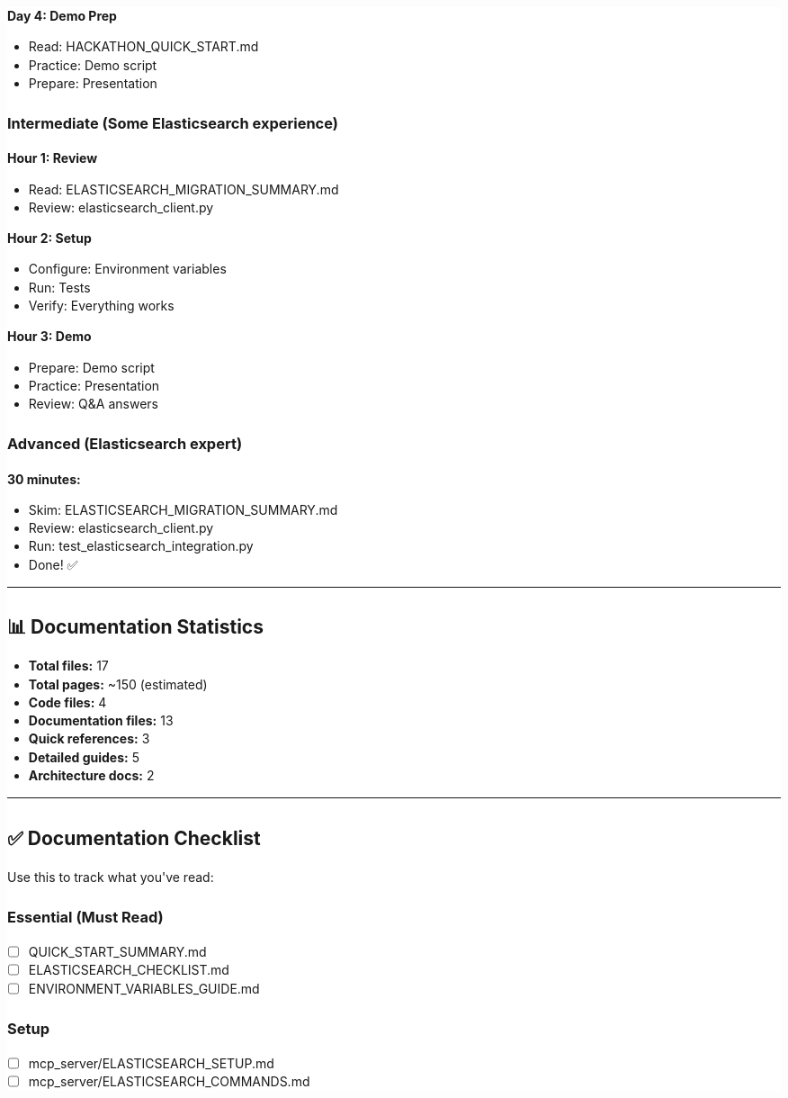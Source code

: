 **Day 4: Demo Prep**
- Read: HACKATHON_QUICK_START.md
- Practice: Demo script
- Prepare: Presentation

### Intermediate (Some Elasticsearch experience)

**Hour 1: Review**
- Read: ELASTICSEARCH_MIGRATION_SUMMARY.md
- Review: elasticsearch_client.py

**Hour 2: Setup**
- Configure: Environment variables
- Run: Tests
- Verify: Everything works

**Hour 3: Demo**
- Prepare: Demo script
- Practice: Presentation
- Review: Q&A answers

### Advanced (Elasticsearch expert)

**30 minutes:**
- Skim: ELASTICSEARCH_MIGRATION_SUMMARY.md
- Review: elasticsearch_client.py
- Run: test_elasticsearch_integration.py
- Done! ✅

---

## 📊 Documentation Statistics

- **Total files:** 17
- **Total pages:** ~150 (estimated)
- **Code files:** 4
- **Documentation files:** 13
- **Quick references:** 3
- **Detailed guides:** 5
- **Architecture docs:** 2

---

## ✅ Documentation Checklist

Use this to track what you've read:

### Essential (Must Read)
- [ ] QUICK_START_SUMMARY.md
- [ ] ELASTICSEARCH_CHECKLIST.md
- [ ] ENVIRONMENT_VARIABLES_GUIDE.md

### Setup
- [ ] mcp_server/ELASTICSEARCH_SETUP.md
- [ ] mcp_server/ELASTICSEARCH_COMMANDS.md
